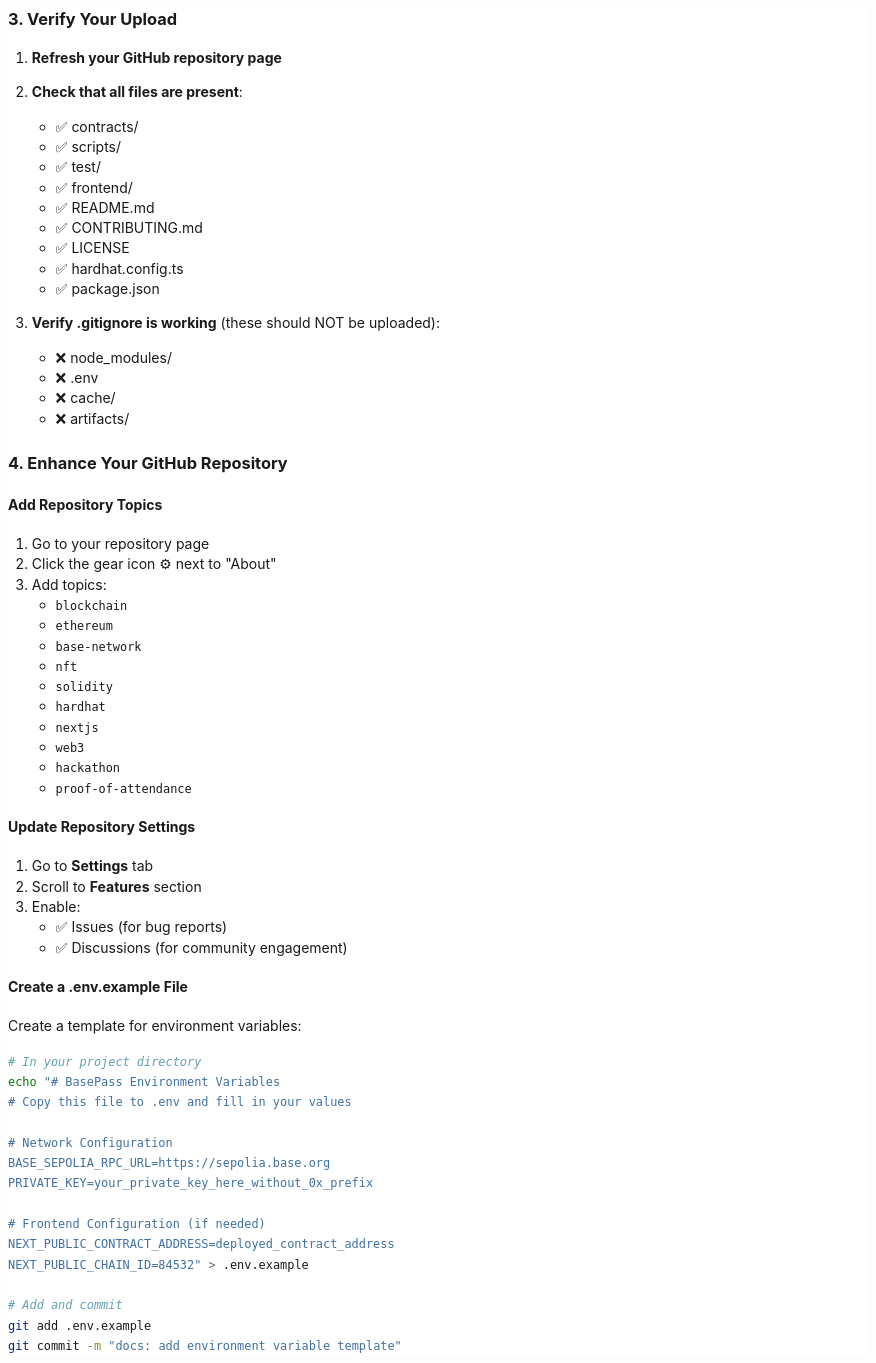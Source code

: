 ### 3. Verify Your Upload

1. **Refresh your GitHub repository page**
2. **Check that all files are present**:
   - ✅ contracts/
   - ✅ scripts/
   - ✅ test/
   - ✅ frontend/
   - ✅ README.md
   - ✅ CONTRIBUTING.md
   - ✅ LICENSE
   - ✅ hardhat.config.ts
   - ✅ package.json

3. **Verify .gitignore is working** (these should NOT be uploaded):
   - ❌ node_modules/
   - ❌ .env
   - ❌ cache/
   - ❌ artifacts/

### 4. Enhance Your GitHub Repository

#### Add Repository Topics

1. Go to your repository page
2. Click the gear icon ⚙️ next to "About"
3. Add topics:
   - `blockchain`
   - `ethereum`
   - `base-network`
   - `nft`
   - `solidity`
   - `hardhat`
   - `nextjs`
   - `web3`
   - `hackathon`
   - `proof-of-attendance`

#### Update Repository Settings

1. Go to **Settings** tab
2. Scroll to **Features** section
3. Enable:
   - ✅ Issues (for bug reports)
   - ✅ Discussions (for community engagement)

#### Create a .env.example File

Create a template for environment variables:

```bash
# In your project directory
echo "# BasePass Environment Variables
# Copy this file to .env and fill in your values

# Network Configuration
BASE_SEPOLIA_RPC_URL=https://sepolia.base.org
PRIVATE_KEY=your_private_key_here_without_0x_prefix

# Frontend Configuration (if needed)
NEXT_PUBLIC_CONTRACT_ADDRESS=deployed_contract_address
NEXT_PUBLIC_CHAIN_ID=84532" > .env.example

# Add and commit
git add .env.example
git commit -m "docs: add environment variable template"
```